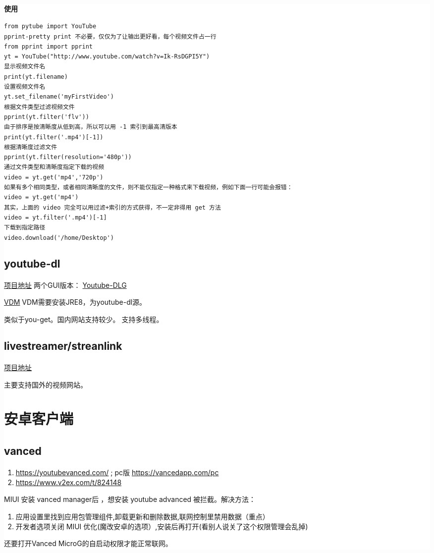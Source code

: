 **使用**

    from pytube import YouTube
    pprint-pretty print 不必要，仅仅为了让输出更好看，每个视频文件占一行
    from pprint import pprint
    yt = YouTube("http://www.youtube.com/watch?v=Ik-RsDGPI5Y")
    显示视频文件名
    print(yt.filename)
    设置视频文件名
    yt.set_filename('myFirstVideo')
    根据文件类型过滤视频文件
    pprint(yt.filter('flv')) 
    由于排序是按清晰度从低到高，所以可以用 -1 索引到最高清版本
    print(yt.filter('.mp4')[-1])
    根据清晰度过滤文件
    pprint(yt.filter(resolution='480p'))
    通过文件类型和清晰度指定下载的视频
    video = yt.get('mp4','720p')
    如果有多个相同类型，或者相同清晰度的文件，则不能仅指定一种格式来下载视频，例如下面一行可能会报错：
    video = yt.get('mp4')
    其实，上面的 video 完全可以用过滤+索引的方式获得，不一定非得用 get 方法
    video = yt.filter('.mp4')[-1]
    下载到指定路径
    video.download('/home/Desktop')

## youtube-dl

[项目地址](https://ytdl-org.github.io/youtube-dl/index.html)
两个GUI版本：
[Youtube-DLG](https://mrs0m30n3.github.io/youtube-dl-gui/)

[VDM](https://github.com/ingbyr/VDM/releases/)
VDM需要安装JRE8，为youtube-dl源。

类似于you-get。国内网站支持较少。
支持多线程。

## livestreamer/streanlink

[项目地址](https://github.com/streamlink/streamlink)

主要支持国外的视频网站。

# 安卓客户端

## vanced
1. https://youtubevanced.com/ ; pc版 https://vancedapp.com/pc
2. https://www.v2ex.com/t/824148

MIUI 安装 vanced manager后 ，想安装 youtube advanced 被拦截。解决方法：

1. 应用设置里找到应用包管理组件,卸载更新和删除数据,联网控制里禁用数据（重点）
2. 开发者选项关闭 MIUI 优化(魔改安卓的选项）,安装后再打开(看别人说关了这个权限管理会乱掉)


还要打开Vanced MicroG的自启动权限才能正常联网。

